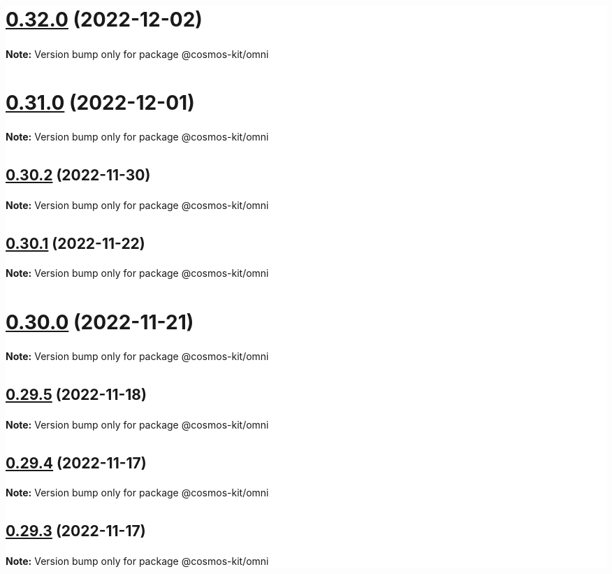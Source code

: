 # [0.32.0](https://github.com/cosmology-tech/cosmos-kit/compare/@cosmos-kit/omni@0.31.0...@cosmos-kit/omni@0.32.0) (2022-12-02)

**Note:** Version bump only for package @cosmos-kit/omni

# [0.31.0](https://github.com/cosmology-tech/cosmos-kit/compare/@cosmos-kit/omni@0.30.2...@cosmos-kit/omni@0.31.0) (2022-12-01)

**Note:** Version bump only for package @cosmos-kit/omni

## [0.30.2](https://github.com/cosmology-tech/cosmos-kit/compare/@cosmos-kit/omni@0.30.1...@cosmos-kit/omni@0.30.2) (2022-11-30)

**Note:** Version bump only for package @cosmos-kit/omni

## [0.30.1](https://github.com/cosmology-tech/cosmos-kit/compare/@cosmos-kit/omni@0.30.0...@cosmos-kit/omni@0.30.1) (2022-11-22)

**Note:** Version bump only for package @cosmos-kit/omni

# [0.30.0](https://github.com/cosmology-tech/cosmos-kit/compare/@cosmos-kit/omni@0.29.5...@cosmos-kit/omni@0.30.0) (2022-11-21)

**Note:** Version bump only for package @cosmos-kit/omni

## [0.29.5](https://github.com/cosmology-tech/cosmos-kit/compare/@cosmos-kit/omni@0.29.4...@cosmos-kit/omni@0.29.5) (2022-11-18)

**Note:** Version bump only for package @cosmos-kit/omni

## [0.29.4](https://github.com/cosmology-tech/cosmos-kit/compare/@cosmos-kit/omni@0.29.3...@cosmos-kit/omni@0.29.4) (2022-11-17)

**Note:** Version bump only for package @cosmos-kit/omni

## [0.29.3](https://github.com/cosmology-tech/cosmos-kit/compare/@cosmos-kit/omni@0.29.2...@cosmos-kit/omni@0.29.3) (2022-11-17)

**Note:** Version bump only for package @cosmos-kit/omni
